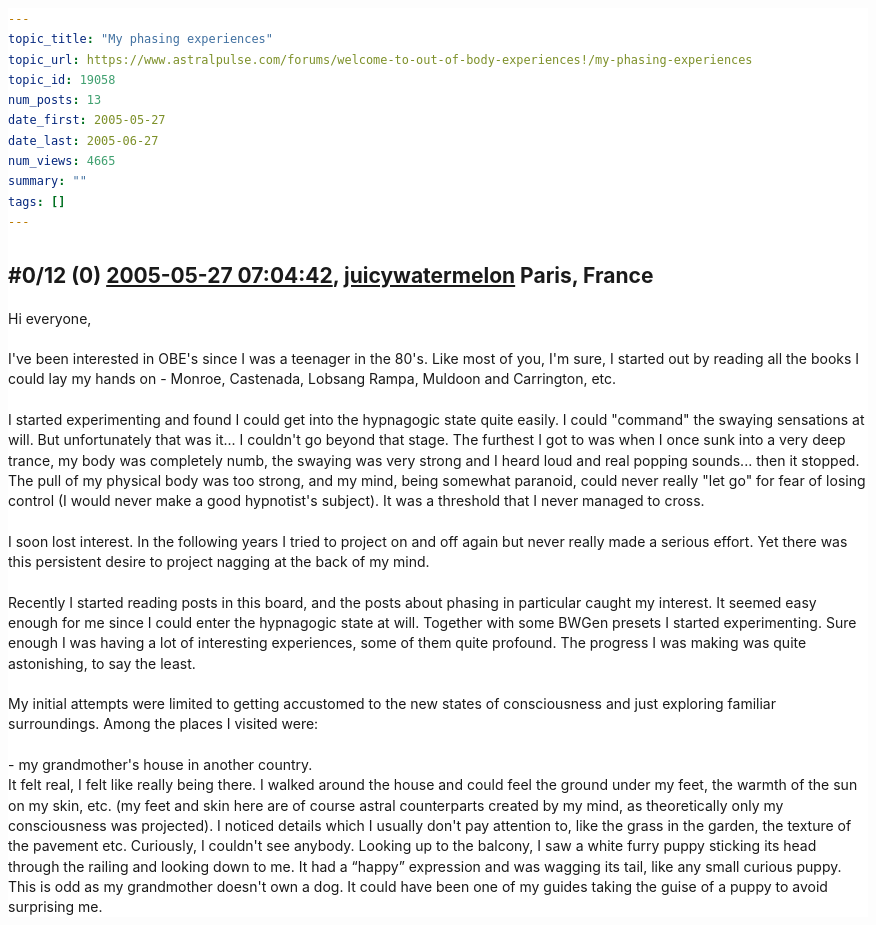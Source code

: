 ```yaml
---
topic_title: "My phasing experiences"
topic_url: https://www.astralpulse.com/forums/welcome-to-out-of-body-experiences!/my-phasing-experiences
topic_id: 19058
num_posts: 13
date_first: 2005-05-27
date_last: 2005-06-27
num_views: 4665
summary: ""
tags: []
---
```


## \#0/12 (0) [2005-05-27 07:04:42](https://www.astralpulse.com/forums/index.php?msg=164358), [juicywatermelon](https://www.astralpulse.com/forums/profile/?u=2564) Paris, France ##
<section>
Hi everyone,
<br>
<br>
I've been interested in OBE's since I was a teenager in the 80's. Like most of you, I'm sure, I started out by reading all the books I could lay my hands on - Monroe, Castenada, Lobsang Rampa, Muldoon and Carrington, etc.
<br>
<br>
I started experimenting and found I could get into the hypnagogic state quite easily. I could "command" the swaying sensations at will. But unfortunately that was it... I couldn't go beyond that stage. The furthest I got to was when I once sunk into a very deep trance, my body was completely numb, the swaying was very strong and I heard loud and real popping sounds... then it stopped. The pull of my physical body was too strong, and my mind, being somewhat paranoid, could never really "let go" for fear of losing control (I would never make a good hypnotist's subject). It was a threshold that I never managed to cross.
<br>
<br>
I soon lost interest. In the following years I tried to project on and off again but never really made a serious effort. Yet there was this persistent desire to project nagging at the back of my mind.
<br>
<br>
Recently I started reading posts in this board, and the posts about phasing in particular caught my interest. It seemed easy enough for me since I could enter the hypnagogic state at will. Together with some BWGen presets I started experimenting. Sure enough I was having a lot of interesting experiences, some of them quite profound. The progress I was making was quite astonishing, to say the least.
<br>
<br>
My initial attempts were limited to getting accustomed to the new states of consciousness and just exploring familiar surroundings. Among the places I visited were:
<br>
<br>
- my grandmother's house in another country.
<br>
It felt real, I felt like really being there. I walked around the house and could feel the ground under my feet, the warmth of the sun on my skin, etc. (my feet and skin here are of course astral counterparts created by my mind, as theoretically only my consciousness was projected). I noticed details which I usually don't pay attention to, like the grass in the garden, the texture of the pavement etc. Curiously, I couldn't see anybody. Looking up to the balcony, I saw a white furry puppy sticking its head through the railing and looking down to me. It had a “happy” expression and was wagging its tail, like any small curious puppy. This is odd as my grandmother doesn't own a dog. It could have been one of my guides taking the guise of a puppy to avoid surprising me.